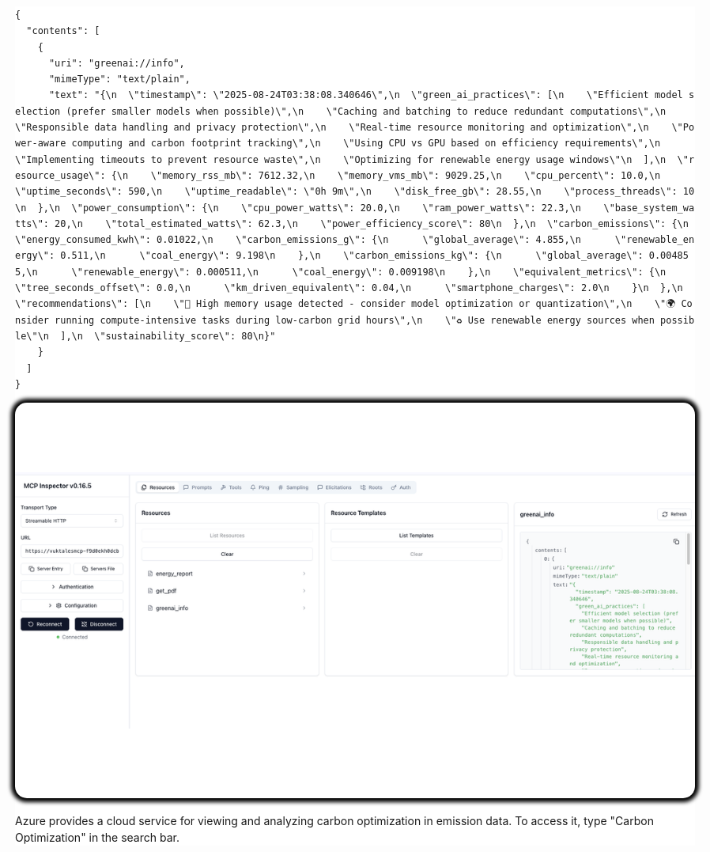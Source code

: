 ```
{
  "contents": [
    {
      "uri": "greenai://info",
      "mimeType": "text/plain",
      "text": "{\n  \"timestamp\": \"2025-08-24T03:38:08.340646\",\n  \"green_ai_practices\": [\n    \"Efficient model selection (prefer smaller models when possible)\",\n    \"Caching and batching to reduce redundant computations\",\n    \"Responsible data handling and privacy protection\",\n    \"Real-time resource monitoring and optimization\",\n    \"Power-aware computing and carbon footprint tracking\",\n    \"Using CPU vs GPU based on efficiency requirements\",\n    \"Implementing timeouts to prevent resource waste\",\n    \"Optimizing for renewable energy usage windows\"\n  ],\n  \"resource_usage\": {\n    \"memory_rss_mb\": 7612.32,\n    \"memory_vms_mb\": 9029.25,\n    \"cpu_percent\": 10.0,\n    \"uptime_seconds\": 590,\n    \"uptime_readable\": \"0h 9m\",\n    \"disk_free_gb\": 28.55,\n    \"process_threads\": 10\n  },\n  \"power_consumption\": {\n    \"cpu_power_watts\": 20.0,\n    \"ram_power_watts\": 22.3,\n    \"base_system_watts\": 20,\n    \"total_estimated_watts\": 62.3,\n    \"power_efficiency_score\": 80\n  },\n  \"carbon_emissions\": {\n    \"energy_consumed_kwh\": 0.01022,\n    \"carbon_emissions_g\": {\n      \"global_average\": 4.855,\n      \"renewable_energy\": 0.511,\n      \"coal_energy\": 9.198\n    },\n    \"carbon_emissions_kg\": {\n      \"global_average\": 0.004855,\n      \"renewable_energy\": 0.000511,\n      \"coal_energy\": 0.009198\n    },\n    \"equivalent_metrics\": {\n      \"tree_seconds_offset\": 0.0,\n      \"km_driven_equivalent\": 0.04,\n      \"smartphone_charges\": 2.0\n    }\n  },\n  \"recommendations\": [\n    \"🧠 High memory usage detected - consider model optimization or quantization\",\n    \"🌍 Consider running compute-intensive tasks during low-carbon grid hours\",\n    \"♻️ Use renewable energy sources when possible\"\n  ],\n  \"sustainability_score\": 80\n}"
    }
  ]
}
```
<img src="/images/posts/mcp_greenai/mcp_inspector.png" style="width:2600px;height:500px; border-radius: 15px;box-shadow: 0px 0px 5px 5px #000000;">

Azure provides a cloud service for viewing and analyzing carbon optimization in emission data. To access it, type "Carbon Optimization" in the search bar.
